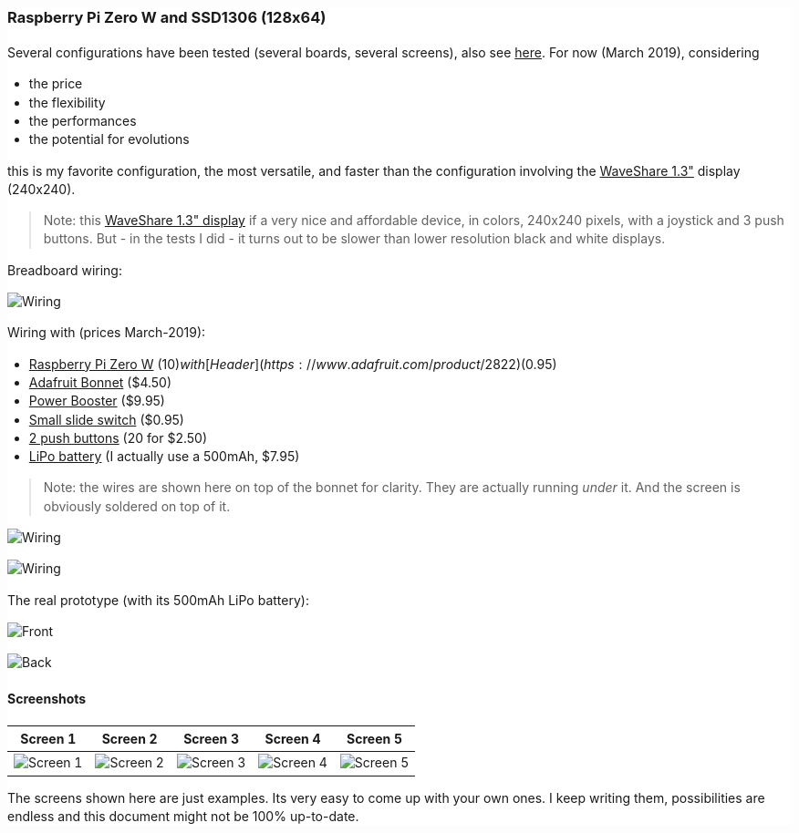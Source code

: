 ### Raspberry Pi Zero W and SSD1306 (128x64)
Several configurations have been tested (several boards, several screens), also see [here](https://github.com/OlivierLD/small-boards/tree/master/ESP8266.Huzzah/TCPWatch).
For now (March 2019), considering 
- the price
- the flexibility
- the performances
- the potential for evolutions

this is my favorite configuration, the most versatile, and faster than the configuration involving the [WaveShare 1.3"](https://www.waveshare.com/product/modules/oleds-lcds/raspberry-pi-lcd/1.3inch-lcd-hat.htm) display (240x240).
> Note: this [WaveShare 1.3" display](https://www.waveshare.com/product/modules/oleds-lcds/raspberry-pi-lcd/1.3inch-lcd-hat.htm) if a very nice and affordable device,
> in colors, 240x240 pixels, with a joystick and 3 push buttons. But - in the tests I did - it turns out to be slower than lower resolution black and white displays.

Breadboard wiring:

![Wiring](./img/ssd1306.128x64_bb.png)

Wiring with (prices  March-2019):
- [Raspberry Pi Zero W](https://www.adafruit.com/product/3400) ($10) with [Header](https://www.adafruit.com/product/2822) ($0.95)
- [Adafruit Bonnet](https://www.adafruit.com/product/3203) ($4.50)
- [Power Booster](https://www.adafruit.com/product/1903) ($9.95)
- [Small slide switch](https://www.adafruit.com/product/805) ($0.95)
- [2 push buttons](https://www.adafruit.com/product/367) (20 for $2.50)
- [LiPo battery](https://www.adafruit.com/product/1578) (I actually use a 500mAh, $7.95)

> Note: the wires are shown here on top of the bonnet for clarity. They are actually running _under_ it.
> And the screen is obviously soldered on top of it.

![Wiring](./img/ssd1306.128x64.bonnet_bb.01.png)

![Wiring](./img/ssd1306.128x64.bonnet_bb.02.png)

The real prototype (with its 500mAh LiPo battery):

![Front](./img/front.jpg)

![Back](./img/back.jpg)

#### Screenshots
| Screen 1 | Screen 2 | Screen 3 | Screen 4 | Screen 5 |
|:--------:|:--------:|:--------:|:--------:|:--------:|
| ![Screen 1](./img/screen.01.png) | ![Screen 2](./img/screen.02.png) | ![Screen 3](./img/screen.03.png) | ![Screen 4](./img/screen.04.png) | ![Screen 5](./img/screen.05.png) |

The screens shown here are just examples. Its very easy to come up with your own ones.
I keep writing them, possibilities are endless and this document might not be 100% up-to-date.
